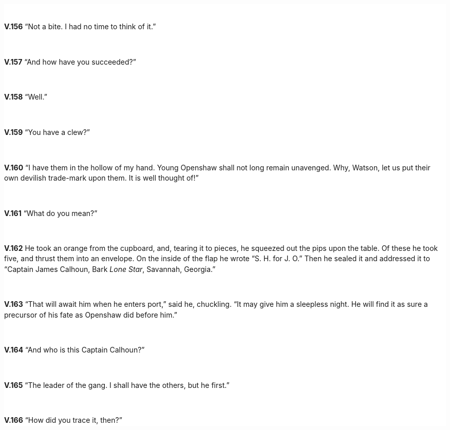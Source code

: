 &nbsp;

**V.156**	“Not a bite. I had no time to think of it.”



&nbsp;

**V.157**	“And how have you succeeded?”



&nbsp;

**V.158**	“Well.”



&nbsp;

**V.159**	“You have a clew?”



&nbsp;

**V.160**	“I have them in the hollow of my hand. Young Openshaw shall not long remain unavenged. Why, Watson, let us put their own devilish trade-mark upon them. It is well thought of!”



&nbsp;

**V.161**	“What do you mean?”



&nbsp;

**V.162**	He took an orange from the cupboard, and, tearing it to pieces, he squeezed out the pips upon the table. Of these he took five, and thrust them into an envelope. On the inside of the flap he wrote “S. H. for J. O.” Then he sealed it and addressed it to “Captain James Calhoun, Bark _Lone Star_, Savannah, Georgia.”



&nbsp;

**V.163**	“That will await him when he enters port,” said he, chuckling. “It may give him a sleepless night. He will find it as sure a precursor of his fate as Openshaw did before him.”



&nbsp;

**V.164**	“And who is this Captain Calhoun?”



&nbsp;

**V.165**	“The leader of the gang. I shall have the others, but he first.”



&nbsp;

**V.166**	“How did you trace it, then?”


